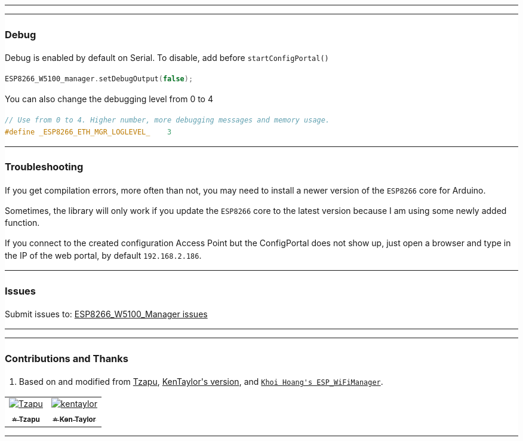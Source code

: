 
---
---

### Debug

Debug is enabled by default on Serial. To disable, add before `startConfigPortal()`

```cpp
ESP8266_W5100_manager.setDebugOutput(false);
```

You can also change the debugging level from 0 to 4

```cpp
// Use from 0 to 4. Higher number, more debugging messages and memory usage.
#define _ESP8266_ETH_MGR_LOGLEVEL_    3
```
---

### Troubleshooting

If you get compilation errors, more often than not, you may need to install a newer version of the `ESP8266` core for Arduino.

Sometimes, the library will only work if you update the `ESP8266` core to the latest version because I am using some newly added function.

If you connect to the created configuration Access Point but the ConfigPortal does not show up, just open a browser and type in the IP of the web portal, by default `192.168.2.186`.

---

### Issues ###

Submit issues to: [ESP8266_W5100_Manager issues](https://github.com/khoih-prog/ESP8266_W5100_Manager/issues)

---
---


### Contributions and Thanks

 1. Based on and modified from [Tzapu](https://github.com/tzapu/WiFiManager), [KenTaylor's version]( https://github.com/kentaylor/WiFiManager), and [`Khoi Hoang's ESP_WiFiManager`](https://github.com/khoih-prog/ESP_WiFiManager).


<table>
  <tr>
    <td align="center"><a href="https://github.com/Tzapu"><img src="https://github.com/Tzapu.png" width="100px;" alt="Tzapu"/><br /><sub><b>⭐️ Tzapu</b></sub></a><br /></td>
    <td align="center"><a href="https://github.com/kentaylor"><img src="https://github.com/kentaylor.png" width="100px;" alt="kentaylor"/><br /><sub><b>⭐️ Ken Taylor</b></sub></a><br /></td>
  </tr>
</table>

---